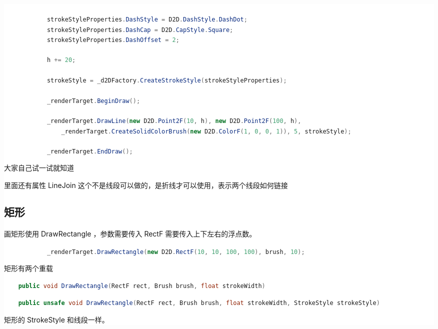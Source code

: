 ```csharp

            strokeStyleProperties.DashStyle = D2D.DashStyle.DashDot;
            strokeStyleProperties.DashCap = D2D.CapStyle.Square;
            strokeStyleProperties.DashOffset = 2;

            h += 20;

            strokeStyle = _d2DFactory.CreateStrokeStyle(strokeStyleProperties);

            _renderTarget.BeginDraw();

            _renderTarget.DrawLine(new D2D.Point2F(10, h), new D2D.Point2F(100, h),
                _renderTarget.CreateSolidColorBrush(new D2D.ColorF(1, 0, 0, 1)), 5, strokeStyle);

            _renderTarget.EndDraw();
```

大家自己试一试就知道

里面还有属性 LineJoin 这个不是线段可以做的，是折线才可以使用，表示两个线段如何链接

## 矩形

画矩形使用 DrawRectangle ，参数需要传入 RectF 需要传入上下左右的浮点数。

```csharp
            _renderTarget.DrawRectangle(new D2D.RectF(10, 10, 100, 100), brush, 10);
```

矩形有两个重载

```csharp
    public void DrawRectangle(RectF rect, Brush brush, float strokeWidth)

```

```csharp
    public unsafe void DrawRectangle(RectF rect, Brush brush, float strokeWidth, StrokeStyle strokeStyle)
```

矩形的 StrokeStyle 和线段一样。
